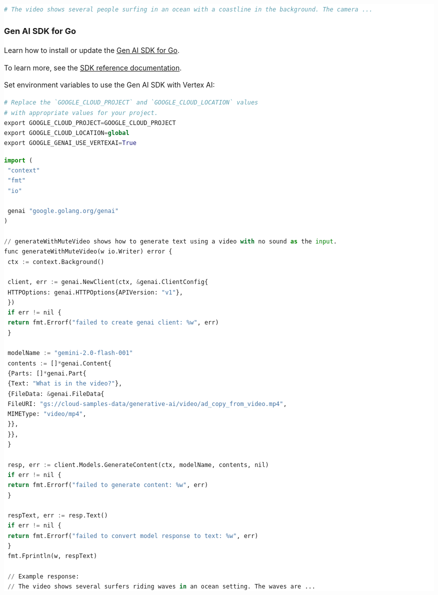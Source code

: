 ```python
# The video shows several people surfing in an ocean with a coastline in the background. The camera ...
```

### Gen AI SDK for Go

Learn how to install or update the [Gen AI SDK for Go](https://cloud.google.com/vertex-ai/generative-ai/docs/sdks/overview).

To learn more, see the
[SDK reference documentation](https://pkg.go.dev/google.golang.org/genai).

Set environment variables to use the Gen AI SDK with Vertex AI:

```python
# Replace the `GOOGLE_CLOUD_PROJECT` and `GOOGLE_CLOUD_LOCATION` values
# with appropriate values for your project.
export GOOGLE_CLOUD_PROJECT=GOOGLE_CLOUD_PROJECT
export GOOGLE_CLOUD_LOCATION=global
export GOOGLE_GENAI_USE_VERTEXAI=True
```

```python
import (
 "context"
 "fmt"
 "io"

 genai "google.golang.org/genai"
)

// generateWithMuteVideo shows how to generate text using a video with no sound as the input.
func generateWithMuteVideo(w io.Writer) error {
 ctx := context.Background()

 client, err := genai.NewClient(ctx, &genai.ClientConfig{
 HTTPOptions: genai.HTTPOptions{APIVersion: "v1"},
 })
 if err != nil {
 return fmt.Errorf("failed to create genai client: %w", err)
 }

 modelName := "gemini-2.0-flash-001"
 contents := []*genai.Content{
 {Parts: []*genai.Part{
 {Text: "What is in the video?"},
 {FileData: &genai.FileData{
 FileURI: "gs://cloud-samples-data/generative-ai/video/ad_copy_from_video.mp4",
 MIMEType: "video/mp4",
 }},
 }},
 }

 resp, err := client.Models.GenerateContent(ctx, modelName, contents, nil)
 if err != nil {
 return fmt.Errorf("failed to generate content: %w", err)
 }

 respText, err := resp.Text()
 if err != nil {
 return fmt.Errorf("failed to convert model response to text: %w", err)
 }
 fmt.Fprintln(w, respText)

 // Example response:
 // The video shows several surfers riding waves in an ocean setting. The waves are ...
```